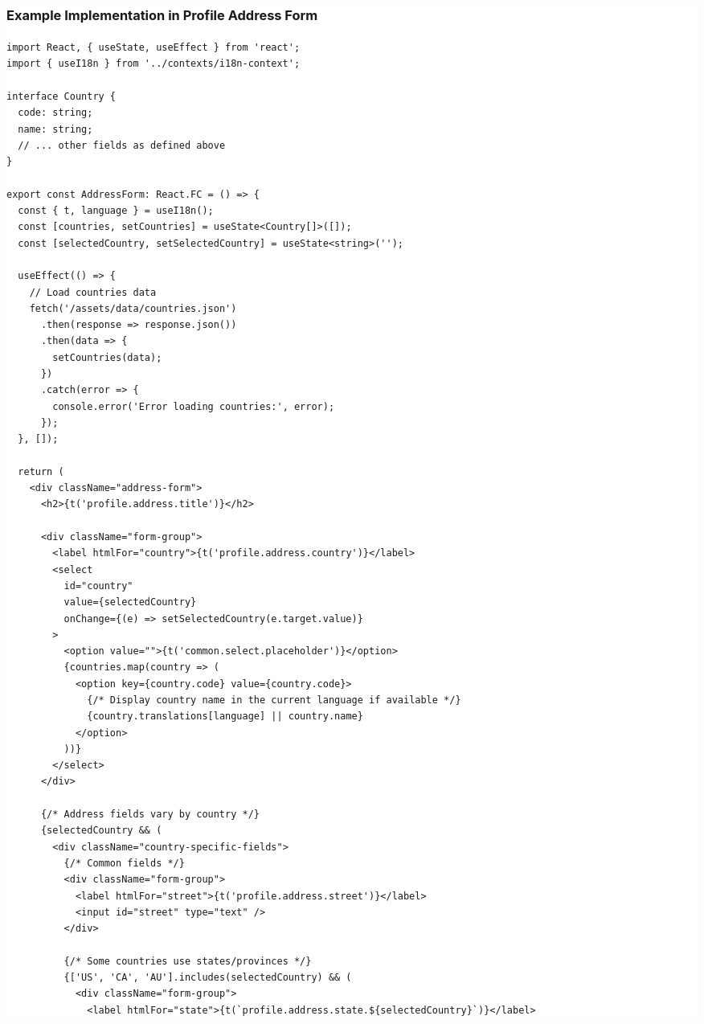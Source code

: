 ### Example Implementation in Profile Address Form

```tsx
import React, { useState, useEffect } from 'react';
import { useI18n } from '../contexts/i18n-context';

interface Country {
  code: string;
  name: string;
  // ... other fields as defined above
}

export const AddressForm: React.FC = () => {
  const { t, language } = useI18n();
  const [countries, setCountries] = useState<Country[]>([]);
  const [selectedCountry, setSelectedCountry] = useState<string>('');
  
  useEffect(() => {
    // Load countries data
    fetch('/assets/data/countries.json')
      .then(response => response.json())
      .then(data => {
        setCountries(data);
      })
      .catch(error => {
        console.error('Error loading countries:', error);
      });
  }, []);
  
  return (
    <div className="address-form">
      <h2>{t('profile.address.title')}</h2>
      
      <div className="form-group">
        <label htmlFor="country">{t('profile.address.country')}</label>
        <select 
          id="country"
          value={selectedCountry}
          onChange={(e) => setSelectedCountry(e.target.value)}
        >
          <option value="">{t('common.select.placeholder')}</option>
          {countries.map(country => (
            <option key={country.code} value={country.code}>
              {/* Display country name in the current language if available */}
              {country.translations[language] || country.name}
            </option>
          ))}
        </select>
      </div>
      
      {/* Address fields vary by country */}
      {selectedCountry && (
        <div className="country-specific-fields">
          {/* Common fields */}
          <div className="form-group">
            <label htmlFor="street">{t('profile.address.street')}</label>
            <input id="street" type="text" />
          </div>
          
          {/* Some countries use states/provinces */}
          {['US', 'CA', 'AU'].includes(selectedCountry) && (
            <div className="form-group">
              <label htmlFor="state">{t(`profile.address.state.${selectedCountry}`)}</label>
```